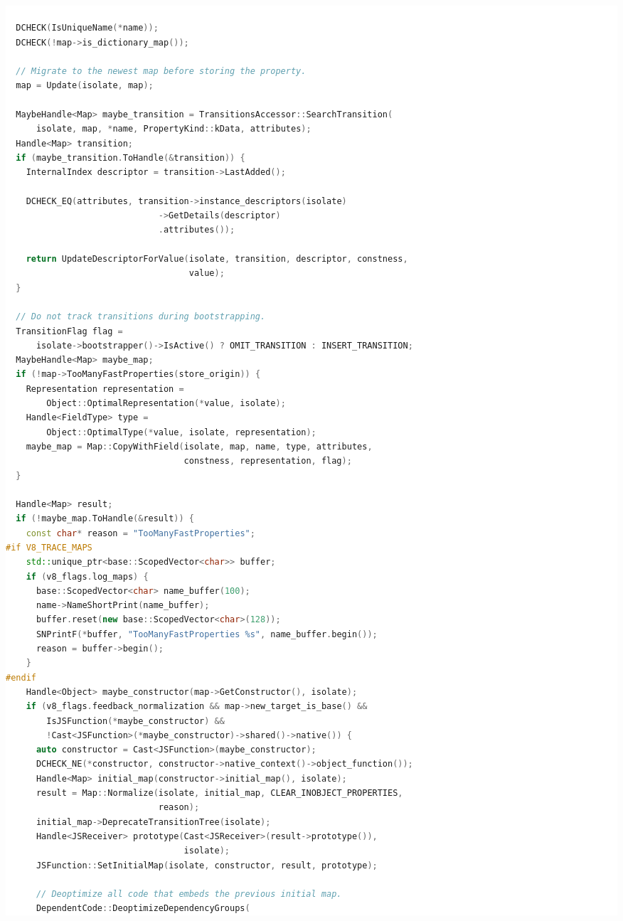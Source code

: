 ```cpp

  DCHECK(IsUniqueName(*name));
  DCHECK(!map->is_dictionary_map());

  // Migrate to the newest map before storing the property.
  map = Update(isolate, map);

  MaybeHandle<Map> maybe_transition = TransitionsAccessor::SearchTransition(
      isolate, map, *name, PropertyKind::kData, attributes);
  Handle<Map> transition;
  if (maybe_transition.ToHandle(&transition)) {
    InternalIndex descriptor = transition->LastAdded();

    DCHECK_EQ(attributes, transition->instance_descriptors(isolate)
                              ->GetDetails(descriptor)
                              .attributes());

    return UpdateDescriptorForValue(isolate, transition, descriptor, constness,
                                    value);
  }

  // Do not track transitions during bootstrapping.
  TransitionFlag flag =
      isolate->bootstrapper()->IsActive() ? OMIT_TRANSITION : INSERT_TRANSITION;
  MaybeHandle<Map> maybe_map;
  if (!map->TooManyFastProperties(store_origin)) {
    Representation representation =
        Object::OptimalRepresentation(*value, isolate);
    Handle<FieldType> type =
        Object::OptimalType(*value, isolate, representation);
    maybe_map = Map::CopyWithField(isolate, map, name, type, attributes,
                                   constness, representation, flag);
  }

  Handle<Map> result;
  if (!maybe_map.ToHandle(&result)) {
    const char* reason = "TooManyFastProperties";
#if V8_TRACE_MAPS
    std::unique_ptr<base::ScopedVector<char>> buffer;
    if (v8_flags.log_maps) {
      base::ScopedVector<char> name_buffer(100);
      name->NameShortPrint(name_buffer);
      buffer.reset(new base::ScopedVector<char>(128));
      SNPrintF(*buffer, "TooManyFastProperties %s", name_buffer.begin());
      reason = buffer->begin();
    }
#endif
    Handle<Object> maybe_constructor(map->GetConstructor(), isolate);
    if (v8_flags.feedback_normalization && map->new_target_is_base() &&
        IsJSFunction(*maybe_constructor) &&
        !Cast<JSFunction>(*maybe_constructor)->shared()->native()) {
      auto constructor = Cast<JSFunction>(maybe_constructor);
      DCHECK_NE(*constructor, constructor->native_context()->object_function());
      Handle<Map> initial_map(constructor->initial_map(), isolate);
      result = Map::Normalize(isolate, initial_map, CLEAR_INOBJECT_PROPERTIES,
                              reason);
      initial_map->DeprecateTransitionTree(isolate);
      Handle<JSReceiver> prototype(Cast<JSReceiver>(result->prototype()),
                                   isolate);
      JSFunction::SetInitialMap(isolate, constructor, result, prototype);

      // Deoptimize all code that embeds the previous initial map.
      DependentCode::DeoptimizeDependencyGroups(
```